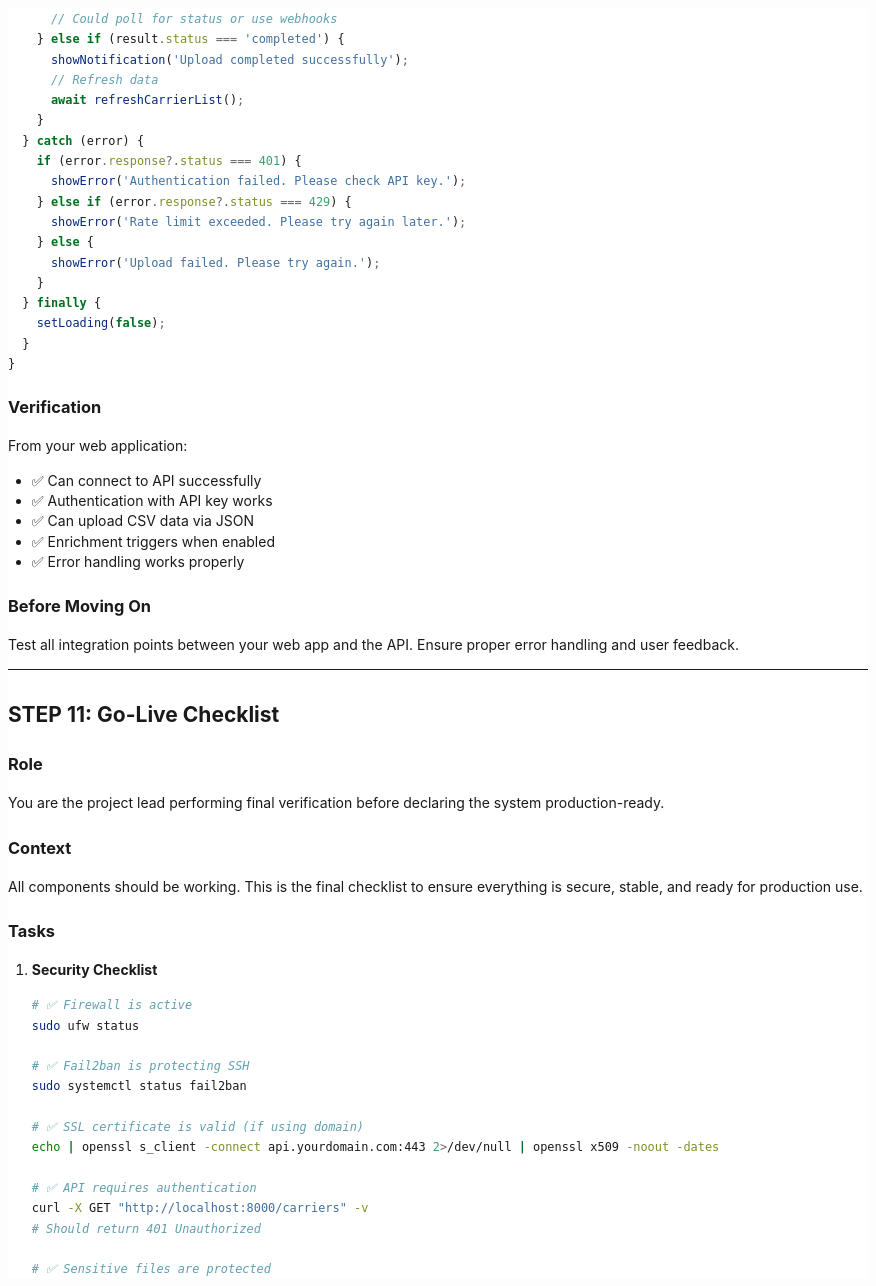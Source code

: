    ```javascript
         // Could poll for status or use webhooks
       } else if (result.status === 'completed') {
         showNotification('Upload completed successfully');
         // Refresh data
         await refreshCarrierList();
       }
     } catch (error) {
       if (error.response?.status === 401) {
         showError('Authentication failed. Please check API key.');
       } else if (error.response?.status === 429) {
         showError('Rate limit exceeded. Please try again later.');
       } else {
         showError('Upload failed. Please try again.');
       }
     } finally {
       setLoading(false);
     }
   }
   ```

### Verification
From your web application:
- ✅ Can connect to API successfully
- ✅ Authentication with API key works
- ✅ Can upload CSV data via JSON
- ✅ Enrichment triggers when enabled
- ✅ Error handling works properly

### Before Moving On
Test all integration points between your web app and the API. Ensure proper error handling and user feedback.

---

## STEP 11: Go-Live Checklist

### Role
You are the project lead performing final verification before declaring the system production-ready.

### Context
All components should be working. This is the final checklist to ensure everything is secure, stable, and ready for production use.

### Tasks

1. **Security Checklist**
   ```bash
   # ✅ Firewall is active
   sudo ufw status
   
   # ✅ Fail2ban is protecting SSH
   sudo systemctl status fail2ban
   
   # ✅ SSL certificate is valid (if using domain)
   echo | openssl s_client -connect api.yourdomain.com:443 2>/dev/null | openssl x509 -noout -dates
   
   # ✅ API requires authentication
   curl -X GET "http://localhost:8000/carriers" -v
   # Should return 401 Unauthorized
   
   # ✅ Sensitive files are protected
   ```